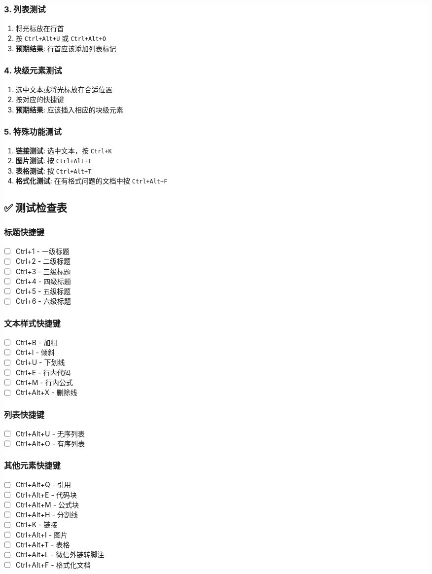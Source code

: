### 3. 列表测试
1. 将光标放在行首
2. 按 `Ctrl+Alt+U` 或 `Ctrl+Alt+O`
3. **预期结果**: 行首应该添加列表标记

### 4. 块级元素测试
1. 选中文本或将光标放在合适位置
2. 按对应的快捷键
3. **预期结果**: 应该插入相应的块级元素

### 5. 特殊功能测试
1. **链接测试**: 选中文本，按 `Ctrl+K`
2. **图片测试**: 按 `Ctrl+Alt+I`
3. **表格测试**: 按 `Ctrl+Alt+T`
4. **格式化测试**: 在有格式问题的文档中按 `Ctrl+Alt+F`

## ✅ 测试检查表

### 标题快捷键
- [ ] Ctrl+1 - 一级标题
- [ ] Ctrl+2 - 二级标题
- [ ] Ctrl+3 - 三级标题
- [ ] Ctrl+4 - 四级标题
- [ ] Ctrl+5 - 五级标题
- [ ] Ctrl+6 - 六级标题

### 文本样式快捷键
- [ ] Ctrl+B - 加粗
- [ ] Ctrl+I - 倾斜
- [ ] Ctrl+U - 下划线
- [ ] Ctrl+E - 行内代码
- [ ] Ctrl+M - 行内公式
- [ ] Ctrl+Alt+X - 删除线

### 列表快捷键
- [ ] Ctrl+Alt+U - 无序列表
- [ ] Ctrl+Alt+O - 有序列表

### 其他元素快捷键
- [ ] Ctrl+Alt+Q - 引用
- [ ] Ctrl+Alt+E - 代码块
- [ ] Ctrl+Alt+M - 公式块
- [ ] Ctrl+Alt+H - 分割线
- [ ] Ctrl+K - 链接
- [ ] Ctrl+Alt+I - 图片
- [ ] Ctrl+Alt+T - 表格
- [ ] Ctrl+Alt+L - 微信外链转脚注
- [ ] Ctrl+Alt+F - 格式化文档

